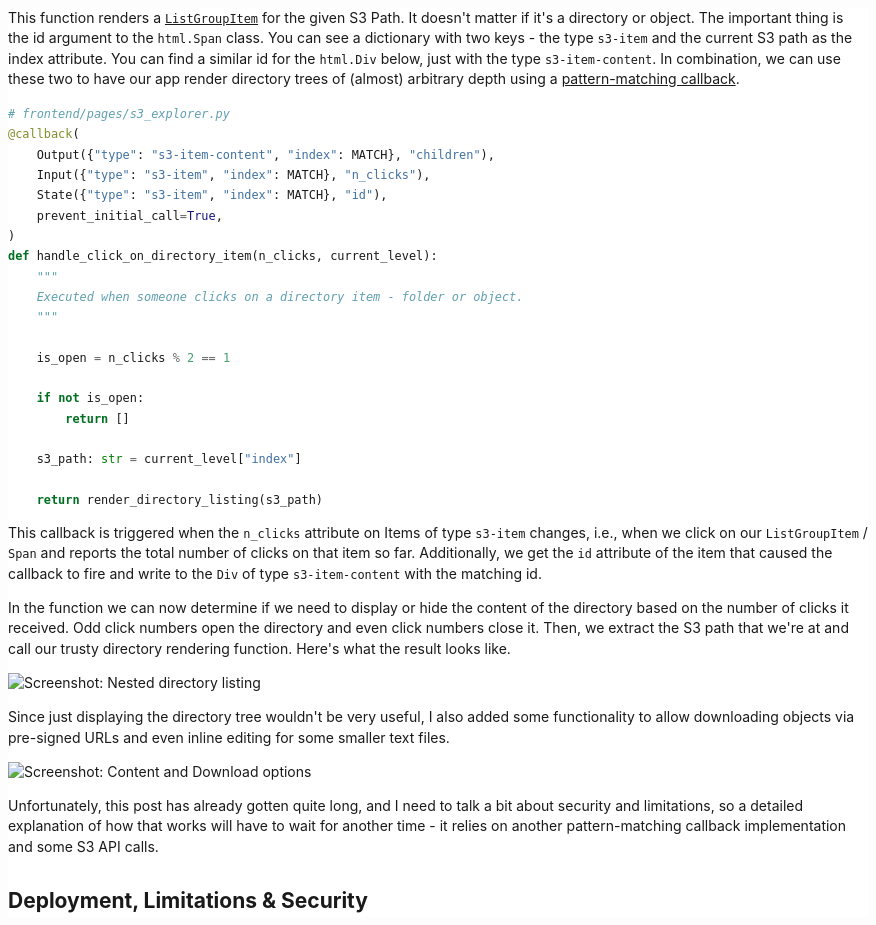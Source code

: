 This function renders a [`ListGroupItem`](https://dash-bootstrap-components.opensource.faculty.ai/docs/components/list_group/) for the given S3 Path. It doesn't matter if it's a directory or object. The important thing is the id argument to the `html.Span` class. You can see a dictionary with two keys - the type `s3-item` and the current S3 path as the index attribute. You can find a similar id for the `html.Div` below, just with the type `s3-item-content`. In combination, we can use these two to have our app render directory trees of (almost) arbitrary depth using a [pattern-matching callback](https://dash.plotly.com/pattern-matching-callbacks#simple-example-with-match).

```python
# frontend/pages/s3_explorer.py
@callback(
    Output({"type": "s3-item-content", "index": MATCH}, "children"),
    Input({"type": "s3-item", "index": MATCH}, "n_clicks"),
    State({"type": "s3-item", "index": MATCH}, "id"),
    prevent_initial_call=True,
)
def handle_click_on_directory_item(n_clicks, current_level):
    """
    Executed when someone clicks on a directory item - folder or object.
    """

    is_open = n_clicks % 2 == 1

    if not is_open:
        return []

    s3_path: str = current_level["index"]

    return render_directory_listing(s3_path)
```

This callback is triggered when the `n_clicks` attribute on Items of type `s3-item` changes, i.e., when we click on our `ListGroupItem` / `Span` and reports the total number of clicks on that item so far. Additionally, we get the `id` attribute of the item that caused the callback to fire and write to the `Div` of type `s3-item-content` with the matching id.

In the function we can now determine if we need to display or hide the content of the directory based on the number of clicks it received. Odd click numbers open the directory and even click numbers close it. Then, we extract the S3 path that we're at and call our trusty directory rendering function. Here's what the result looks like.

![Screenshot: Nested directory listing](/img/2024/04/s3_explorer_directory_listing.png)

Since just displaying the directory tree wouldn't be very useful, I also added some functionality to allow downloading objects via pre-signed URLs and even inline editing for some smaller text files.

![Screenshot: Content and Download options](/img/2024/04/s3_explorer_render_content_and_download.png)

Unfortunately, this post has already gotten quite long, and I need to talk a bit about security and limitations, so a detailed explanation of how that works will have to wait for another time - it relies on another pattern-matching callback implementation and some S3 API calls.

## Deployment, Limitations & Security
